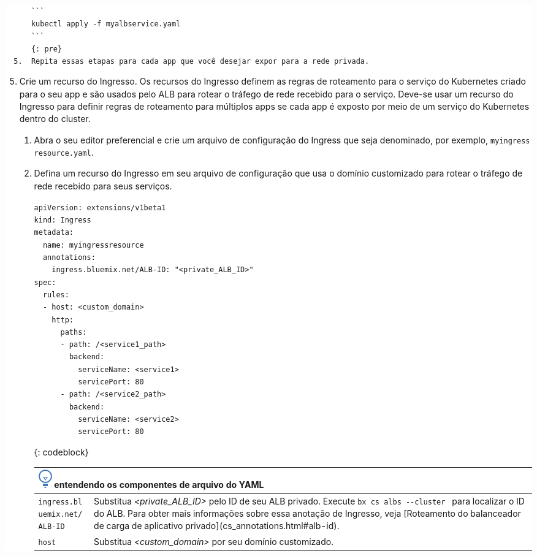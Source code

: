          ```
          kubectl apply -f myalbservice.yaml
          ```
          {: pre}
      5.  Repita essas etapas para cada app que você desejar expor para a rede privada.

5.  Crie um recurso do Ingresso. Os recursos do Ingresso definem as regras de roteamento para o serviço do Kubernetes criado para o seu app e são usados pelo ALB para rotear o tráfego de rede recebido para o serviço. Deve-se usar um recurso do Ingresso para definir regras de roteamento para múltiplos apps se cada app é exposto por meio de um serviço do Kubernetes dentro do cluster.
    1.  Abra o seu editor preferencial e crie um arquivo de configuração do Ingress que seja denominado, por exemplo, `myingressresource.yaml`.
    2.  Defina um recurso do Ingresso em seu arquivo de configuração que usa o domínio customizado para rotear o tráfego de rede recebido para seus serviços.

        ```
        apiVersion: extensions/v1beta1
        kind: Ingress
        metadata:
          name: myingressresource
          annotations:
            ingress.bluemix.net/ALB-ID: "<private_ALB_ID>"
        spec:
          rules:
          - host: <custom_domain>
            http:
              paths:
              - path: /<service1_path>
                backend:
                  serviceName: <service1>
                  servicePort: 80
              - path: /<service2_path>
                backend:
                  serviceName: <service2>
                  servicePort: 80
        ```
        {: codeblock}

        <table>
        <thead>
        <th colspan=2><img src="images/idea.png" alt="Ícone de ideia"/> entendendo os componentes de arquivo do YAML</th>
        </thead>
        <tbody>
        <tr>
        <td><code>ingress.bluemix.net/ALB-ID</code></td>
        <td>Substitua <em>&lt;private_ALB_ID&gt;</em> pelo ID de seu ALB privado. Execute <code>bx cs albs --cluster <my_cluster></code> para localizar o ID do ALB. Para obter mais informações sobre essa anotação de Ingresso, veja [Roteamento do balanceador de carga de aplicativo privado](cs_annotations.html#alb-id).</td>
        </tr>
        <td><code>host</code></td>
        <td>Substitua <em>&lt;custom_domain&gt;</em> por seu domínio customizado.
